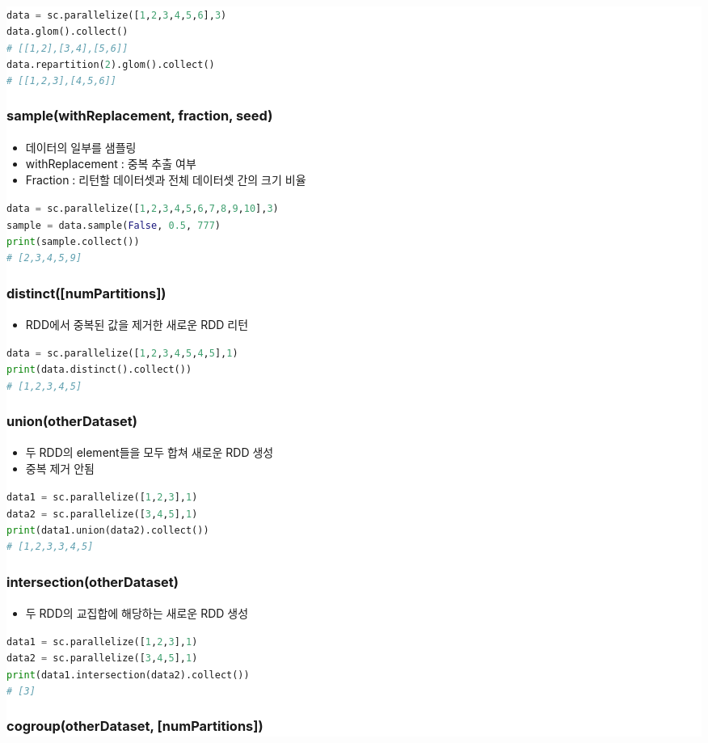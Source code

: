 ```python
data = sc.parallelize([1,2,3,4,5,6],3)
data.glom().collect()
# [[1,2],[3,4],[5,6]]
data.repartition(2).glom().collect()
# [[1,2,3],[4,5,6]]
```

### sample(withReplacement, fraction, seed)

- 데이터의 일부를 샘플링
- withReplacement : 중복 추출 여부
- Fraction : 리턴할 데이터셋과 전체 데이터셋 간의 크기 비율

```python
data = sc.parallelize([1,2,3,4,5,6,7,8,9,10],3)
sample = data.sample(False, 0.5, 777)
print(sample.collect())
# [2,3,4,5,9]
```

### distinct([numPartitions])

- RDD에서 중복된 값을 제거한 새로운 RDD 리턴

```python
data = sc.parallelize([1,2,3,4,5,4,5],1)
print(data.distinct().collect())
# [1,2,3,4,5]
```

### union(otherDataset)

- 두 RDD의 element들을 모두 합쳐 새로운 RDD 생성
- 중복 제거 안됨

```python
data1 = sc.parallelize([1,2,3],1)
data2 = sc.parallelize([3,4,5],1)
print(data1.union(data2).collect())
# [1,2,3,3,4,5]
```

### intersection(otherDataset)

- 두 RDD의 교집합에 해당하는 새로운 RDD 생성

```python
data1 = sc.parallelize([1,2,3],1)
data2 = sc.parallelize([3,4,5],1)
print(data1.intersection(data2).collect())
# [3]
```

### cogroup(otherDataset, [numPartitions])
